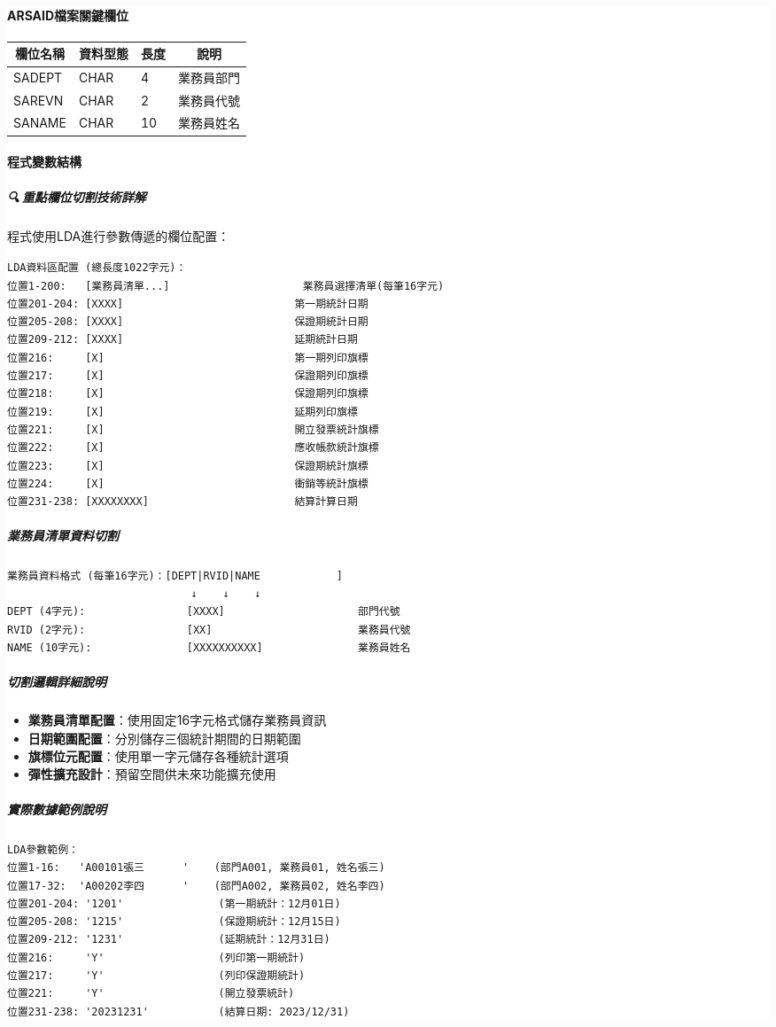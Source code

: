 #### ARSAID檔案關鍵欄位
| 欄位名稱 | 資料型態 | 長度 | 說明 |
|----------|----------|------|------|
| SADEPT | CHAR | 4 | 業務員部門 |
| SAREVN | CHAR | 2 | 業務員代號 |
| SANAME | CHAR | 10 | 業務員姓名 |

#### 程式變數結構

##### 🔍 重點欄位切割技術詳解
程式使用LDA進行參數傳遞的欄位配置：

```
LDA資料區配置 (總長度1022字元)：
位置1-200:   [業務員清單...]                     業務員選擇清單(每筆16字元)
位置201-204: [XXXX]                           第一期統計日期
位置205-208: [XXXX]                           保證期統計日期
位置209-212: [XXXX]                           延期統計日期
位置216:     [X]                              第一期列印旗標
位置217:     [X]                              保證期列印旗標
位置218:     [X]                              保證期列印旗標
位置219:     [X]                              延期列印旗標
位置221:     [X]                              開立發票統計旗標
位置222:     [X]                              應收帳款統計旗標
位置223:     [X]                              保證期統計旗標
位置224:     [X]                              衝銷等統計旗標
位置231-238: [XXXXXXXX]                       結算計算日期
```

##### 業務員清單資料切割
```
業務員資料格式 (每筆16字元)：[DEPT|RVID|NAME            ]
                             ↓    ↓    ↓
DEPT (4字元):                [XXXX]                     部門代號
RVID (2字元):                [XX]                       業務員代號  
NAME (10字元):               [XXXXXXXXXX]               業務員姓名
```

##### 切割邏輯詳細說明
- **業務員清單配置**：使用固定16字元格式儲存業務員資訊
- **日期範圍配置**：分別儲存三個統計期間的日期範圍
- **旗標位元配置**：使用單一字元儲存各種統計選項
- **彈性擴充設計**：預留空間供未來功能擴充使用

##### 實際數據範例說明
```
LDA參數範例：
位置1-16:   'A00101張三      '    (部門A001, 業務員01, 姓名張三)
位置17-32:  'A00202李四      '    (部門A002, 業務員02, 姓名李四)
位置201-204: '1201'               (第一期統計：12月01日)
位置205-208: '1215'               (保證期統計：12月15日)
位置209-212: '1231'               (延期統計：12月31日)
位置216:     'Y'                  (列印第一期統計)
位置217:     'Y'                  (列印保證期統計)
位置221:     'Y'                  (開立發票統計)
位置231-238: '20231231'           (結算日期: 2023/12/31)
```
